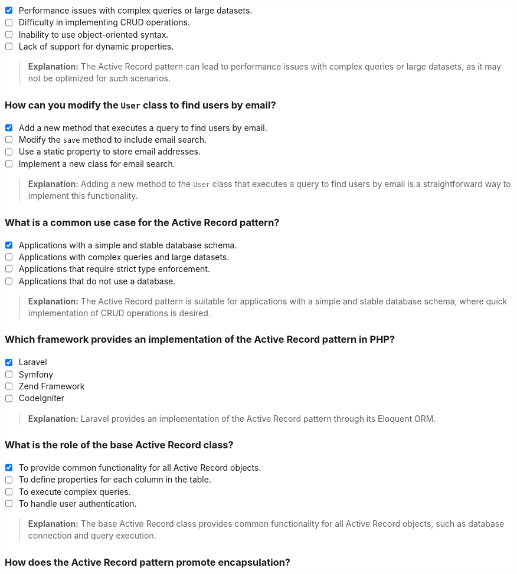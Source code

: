 - [x] Performance issues with complex queries or large datasets.
- [ ] Difficulty in implementing CRUD operations.
- [ ] Inability to use object-oriented syntax.
- [ ] Lack of support for dynamic properties.

> **Explanation:** The Active Record pattern can lead to performance issues with complex queries or large datasets, as it may not be optimized for such scenarios.

### How can you modify the `User` class to find users by email?

- [x] Add a new method that executes a query to find users by email.
- [ ] Modify the `save` method to include email search.
- [ ] Use a static property to store email addresses.
- [ ] Implement a new class for email search.

> **Explanation:** Adding a new method to the `User` class that executes a query to find users by email is a straightforward way to implement this functionality.

### What is a common use case for the Active Record pattern?

- [x] Applications with a simple and stable database schema.
- [ ] Applications with complex queries and large datasets.
- [ ] Applications that require strict type enforcement.
- [ ] Applications that do not use a database.

> **Explanation:** The Active Record pattern is suitable for applications with a simple and stable database schema, where quick implementation of CRUD operations is desired.

### Which framework provides an implementation of the Active Record pattern in PHP?

- [x] Laravel
- [ ] Symfony
- [ ] Zend Framework
- [ ] CodeIgniter

> **Explanation:** Laravel provides an implementation of the Active Record pattern through its Eloquent ORM.

### What is the role of the base Active Record class?

- [x] To provide common functionality for all Active Record objects.
- [ ] To define properties for each column in the table.
- [ ] To execute complex queries.
- [ ] To handle user authentication.

> **Explanation:** The base Active Record class provides common functionality for all Active Record objects, such as database connection and query execution.

### How does the Active Record pattern promote encapsulation?

